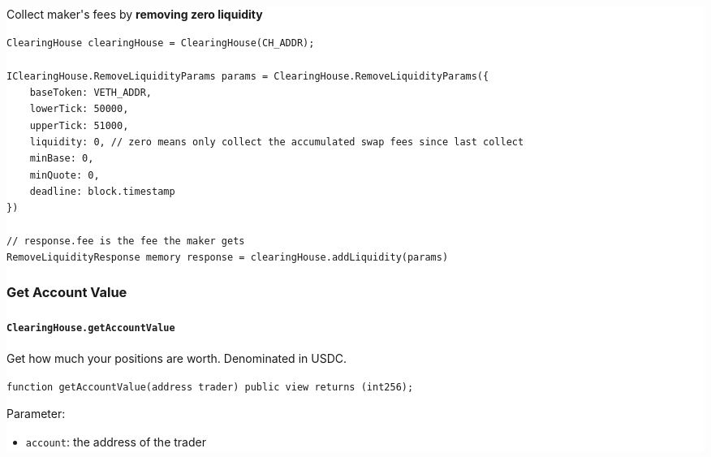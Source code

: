 Collect maker's fees by **removing zero liquidity**

```tsx
ClearingHouse clearingHouse = ClearingHouse(CH_ADDR);

IClearingHouse.RemoveLiquidityParams params = ClearingHouse.RemoveLiquidityParams({
	baseToken: VETH_ADDR,
	lowerTick: 50000,
	upperTick: 51000,
	liquidity: 0, // zero means only collect the accumulated swap fees since last collect
	minBase: 0,
	minQuote: 0,
	deadline: block.timestamp
})

// response.fee is the fee the maker gets
RemoveLiquidityResponse memory response = clearingHouse.addLiquidity(params)
```

### Get Account Value

#### `ClearingHouse.getAccountValue`

Get how much your positions are worth. Denominated in USDC.

```tsx
function getAccountValue(address trader) public view returns (int256);
```

Parameter:

- `account`: the address of the trader
